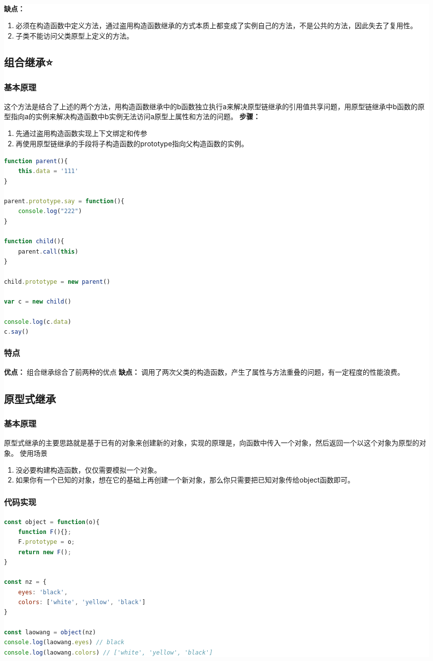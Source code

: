 **缺点：**

1. 必须在构造函数中定义方法，通过盗用构造函数继承的方式本质上都变成了实例自己的方法，不是公共的方法，因此失去了复用性。
2. 子类不能访问父类原型上定义的方法。
## 组合继承⭐️
### 基本原理
这个方法是结合了上述的两个方法，用构造函数继承中的b函数独立执行a来解决原型链继承的引用值共享问题，用原型链继承中b函数的原型指向a的实例来解决构造函数中b实例无法访问a原型上属性和方法的问题。
**步骤：**

1. 先通过盗用构造函数实现上下文绑定和传参
2. 再使用原型链继承的手段将子构造函数的prototype指向父构造函数的实例。
```javascript
function parent(){
    this.data = '111'
}

parent.prototype.say = function(){
    console.log("222")
}

function child(){
    parent.call(this)
}

child.prototype = new parent()

var c = new child()

console.log(c.data)
c.say()
```
### 特点
**优点：**
组合继承综合了前两种的优点
**缺点：**
调用了两次父类的构造函数，产生了属性与方法重叠的问题，有一定程度的性能浪费。
## 原型式继承
### 基本原理
原型式继承的主要思路就是基于已有的对象来创建新的对象，实现的原理是，向函数中传入一个对象，然后返回一个以这个对象为原型的对象。
使用场景

1. 没必要构建构造函数，仅仅需要模拟一个对象。
2. 如果你有一个已知的对象，想在它的基础上再创建一个新对象，那么你只需要把已知对象传给object函数即可。
### 代码实现
```javascript
const object = function(o){
    function F(){};
    F.prototype = o;
    return new F();
}

const nz = {
    eyes: 'black',
    colors: ['white', 'yellow', 'black']
}
  
const laowang = object(nz)
console.log(laowang.eyes) // black
console.log(laowang.colors) // ['white', 'yellow', 'black']
```